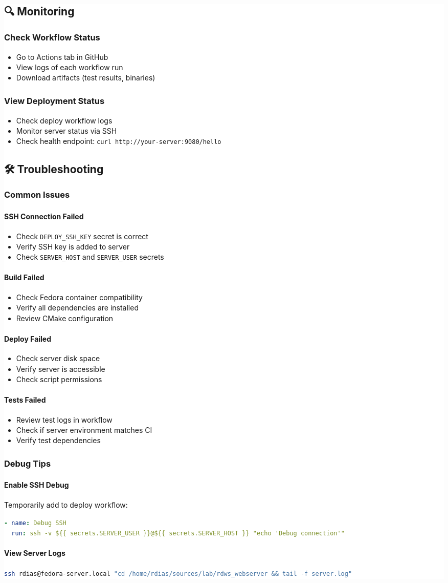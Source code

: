 ```bash
```

## 🔍 Monitoring

### Check Workflow Status
- Go to Actions tab in GitHub
- View logs of each workflow run
- Download artifacts (test results, binaries)

### View Deployment Status
- Check deploy workflow logs
- Monitor server status via SSH
- Check health endpoint: `curl http://your-server:9080/hello`

## 🛠️ Troubleshooting

### Common Issues

#### SSH Connection Failed
- Check `DEPLOY_SSH_KEY` secret is correct
- Verify SSH key is added to server
- Check `SERVER_HOST` and `SERVER_USER` secrets

#### Build Failed
- Check Fedora container compatibility
- Verify all dependencies are installed
- Review CMake configuration

#### Deploy Failed
- Check server disk space
- Verify server is accessible
- Check script permissions

#### Tests Failed
- Review test logs in workflow
- Check if server environment matches CI
- Verify test dependencies

### Debug Tips

#### Enable SSH Debug
Temporarily add to deploy workflow:
```yaml
- name: Debug SSH
  run: ssh -v ${{ secrets.SERVER_USER }}@${{ secrets.SERVER_HOST }} "echo 'Debug connection'"
```

#### View Server Logs
```bash
ssh rdias@fedora-server.local "cd /home/rdias/sources/lab/rdws_webserver && tail -f server.log"
```
